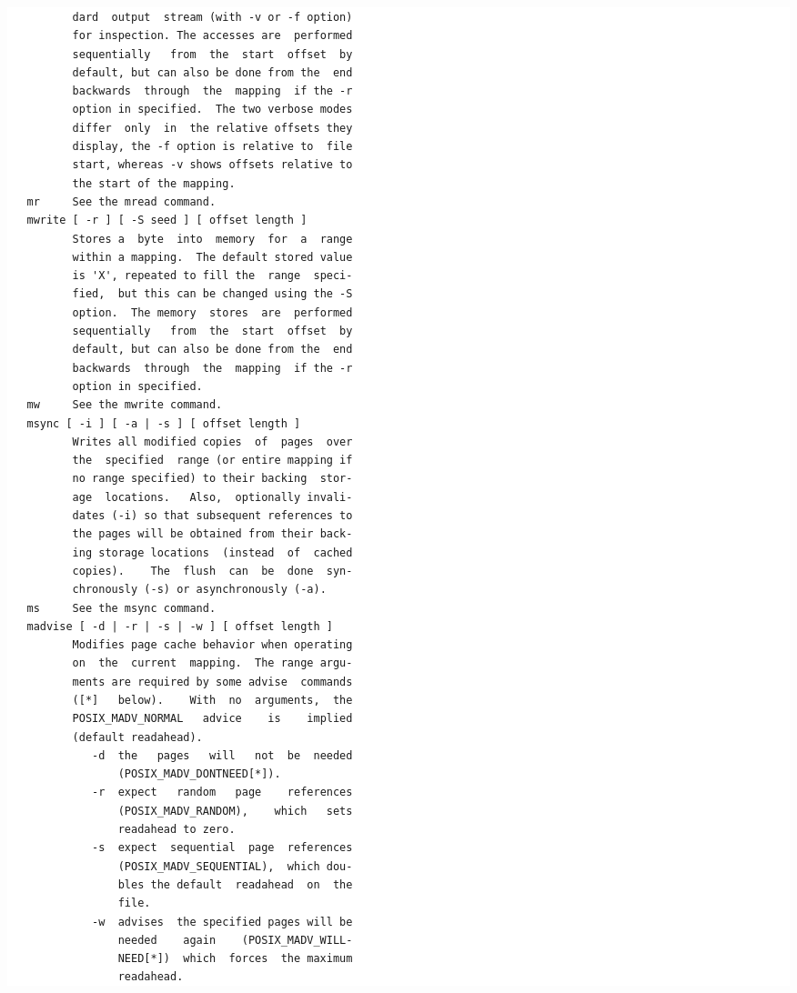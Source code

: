               dard  output  stream (with -v or -f option)
              for inspection. The accesses are  performed
              sequentially   from  the  start  offset  by
              default, but can also be done from the  end
              backwards  through  the  mapping  if the -r
              option in specified.  The two verbose modes
              differ  only  in  the relative offsets they
              display, the -f option is relative to  file
              start, whereas -v shows offsets relative to
              the start of the mapping.
       mr     See the mread command.
       mwrite [ -r ] [ -S seed ] [ offset length ]
              Stores a  byte  into  memory  for  a  range
              within a mapping.  The default stored value
              is 'X', repeated to fill the  range  speci‐
              fied,  but this can be changed using the -S
              option.  The memory  stores  are  performed
              sequentially   from  the  start  offset  by
              default, but can also be done from the  end
              backwards  through  the  mapping  if the -r
              option in specified.
       mw     See the mwrite command.
       msync [ -i ] [ -a | -s ] [ offset length ]
              Writes all modified copies  of  pages  over
              the  specified  range (or entire mapping if
              no range specified) to their backing  stor‐
              age  locations.   Also,  optionally invali‐
              dates (-i) so that subsequent references to
              the pages will be obtained from their back‐
              ing storage locations  (instead  of  cached
              copies).    The  flush  can  be  done  syn‐
              chronously (-s) or asynchronously (-a).
       ms     See the msync command.
       madvise [ -d | -r | -s | -w ] [ offset length ]
              Modifies page cache behavior when operating
              on  the  current  mapping.  The range argu‐
              ments are required by some advise  commands
              ([*]   below).    With  no  arguments,  the
              POSIX_MADV_NORMAL   advice    is    implied
              (default readahead).
                 -d  the   pages   will   not  be  needed
                     (POSIX_MADV_DONTNEED[*]).
                 -r  expect   random   page    references
                     (POSIX_MADV_RANDOM),    which   sets
                     readahead to zero.
                 -s  expect  sequential  page  references
                     (POSIX_MADV_SEQUENTIAL),  which dou‐
                     bles the default  readahead  on  the
                     file.
                 -w  advises  the specified pages will be
                     needed    again    (POSIX_MADV_WILL‐
                     NEED[*])  which  forces  the maximum
                     readahead.
